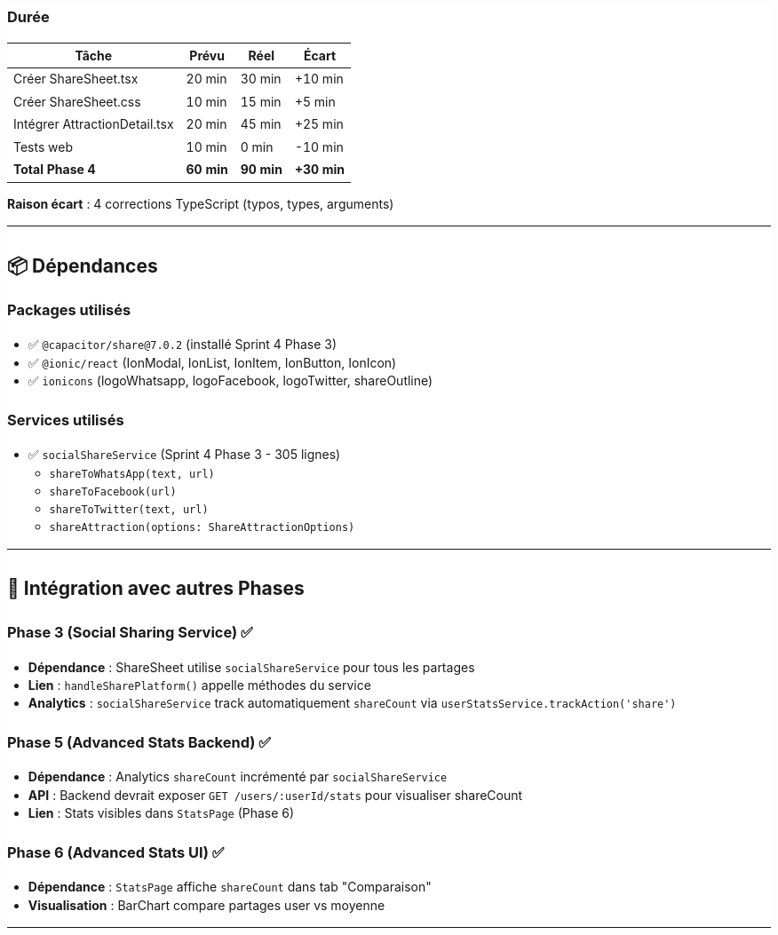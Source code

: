 ### Durée
| **Tâche**                        | **Prévu** | **Réel** | **Écart** |
|----------------------------------|-----------|----------|-----------|
| Créer ShareSheet.tsx             | 20 min    | 30 min   | +10 min   |
| Créer ShareSheet.css             | 10 min    | 15 min   | +5 min    |
| Intégrer AttractionDetail.tsx    | 20 min    | 45 min   | +25 min   |
| Tests web                        | 10 min    | 0 min    | -10 min   |
| **Total Phase 4**                | **60 min**| **90 min**| **+30 min**|

**Raison écart** : 4 corrections TypeScript (typos, types, arguments)

---

## 📦 Dépendances

### Packages utilisés
- ✅ `@capacitor/share@7.0.2` (installé Sprint 4 Phase 3)
- ✅ `@ionic/react` (IonModal, IonList, IonItem, IonButton, IonIcon)
- ✅ `ionicons` (logoWhatsapp, logoFacebook, logoTwitter, shareOutline)

### Services utilisés
- ✅ `socialShareService` (Sprint 4 Phase 3 - 305 lignes)
  - `shareToWhatsApp(text, url)`
  - `shareToFacebook(url)`
  - `shareToTwitter(text, url)`
  - `shareAttraction(options: ShareAttractionOptions)`

---

## 🔄 Intégration avec autres Phases

### Phase 3 (Social Sharing Service) ✅
- **Dépendance** : ShareSheet utilise `socialShareService` pour tous les partages
- **Lien** : `handleSharePlatform()` appelle méthodes du service
- **Analytics** : `socialShareService` track automatiquement `shareCount` via `userStatsService.trackAction('share')`

### Phase 5 (Advanced Stats Backend) ✅
- **Dépendance** : Analytics `shareCount` incrémenté par `socialShareService`
- **API** : Backend devrait exposer `GET /users/:userId/stats` pour visualiser shareCount
- **Lien** : Stats visibles dans `StatsPage` (Phase 6)

### Phase 6 (Advanced Stats UI) ✅
- **Dépendance** : `StatsPage` affiche `shareCount` dans tab "Comparaison"
- **Visualisation** : BarChart compare partages user vs moyenne

---